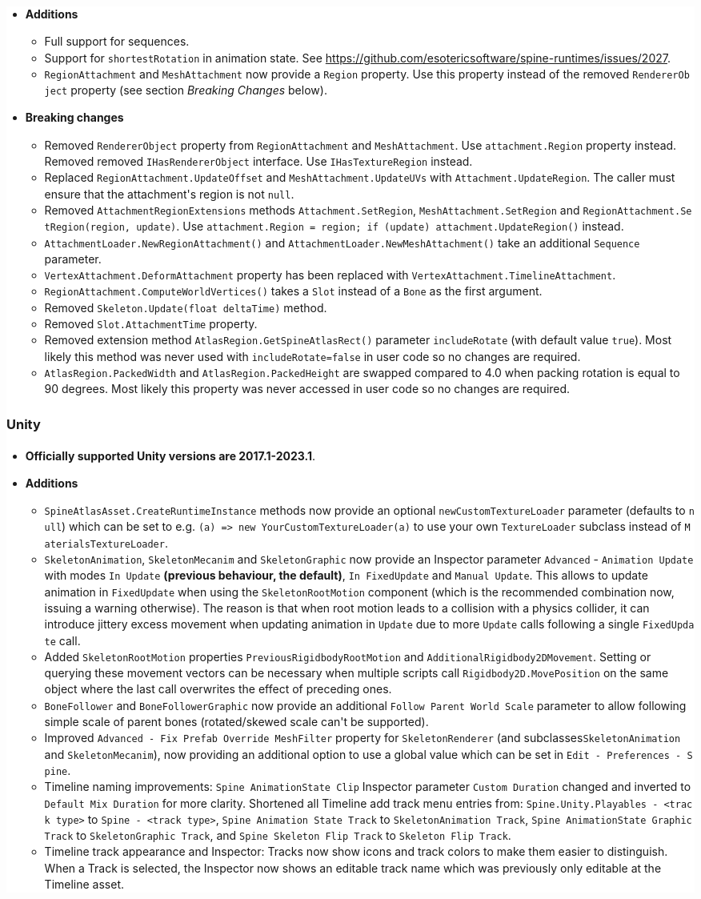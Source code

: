 - **Additions**

  - Full support for sequences.
  - Support for `shortestRotation` in animation state. See https://github.com/esotericsoftware/spine-runtimes/issues/2027.
  - `RegionAttachment` and `MeshAttachment` now provide a `Region` property. Use this property instead of the removed `RendererObject` property (see section _Breaking Changes_ below).

- **Breaking changes**
  - Removed `RendererObject` property from `RegionAttachment` and `MeshAttachment`. Use `attachment.Region` property instead. Removed removed `IHasRendererObject` interface. Use `IHasTextureRegion` instead.
  - Replaced `RegionAttachment.UpdateOffset` and `MeshAttachment.UpdateUVs` with `Attachment.UpdateRegion`. The caller must ensure that the attachment's region is not `null`.
  - Removed `AttachmentRegionExtensions` methods `Attachment.SetRegion`, `MeshAttachment.SetRegion` and `RegionAttachment.SetRegion(region, update)`. Use `attachment.Region = region; if (update) attachment.UpdateRegion()` instead.
  - `AttachmentLoader.NewRegionAttachment()` and `AttachmentLoader.NewMeshAttachment()` take an additional `Sequence` parameter.
  - `VertexAttachment.DeformAttachment` property has been replaced with `VertexAttachment.TimelineAttachment`.
  - `RegionAttachment.ComputeWorldVertices()` takes a `Slot` instead of a `Bone` as the first argument.
  - Removed `Skeleton.Update(float deltaTime)` method.
  - Removed `Slot.AttachmentTime` property.
  - Removed extension method `AtlasRegion.GetSpineAtlasRect()` parameter `includeRotate` (with default value `true`). Most likely this method was never used with `includeRotate=false` in user code so no changes are required.
  - `AtlasRegion.PackedWidth` and `AtlasRegion.PackedHeight` are swapped compared to 4.0 when packing rotation is equal to 90 degrees. Most likely this property was never accessed in user code so no changes are required.

### Unity

- **Officially supported Unity versions are 2017.1-2023.1**.

- **Additions**

  - `SpineAtlasAsset.CreateRuntimeInstance` methods now provide an optional `newCustomTextureLoader` parameter (defaults to `null`) which can be set to e.g. `(a) => new YourCustomTextureLoader(a)` to use your own `TextureLoader` subclass instead of `MaterialsTextureLoader`.
  - `SkeletonAnimation`, `SkeletonMecanim` and `SkeletonGraphic` now provide an Inspector parameter `Advanced` - `Animation Update` with modes `In Update` **(previous behaviour, the default)**, `In FixedUpdate` and `Manual Update`. This allows to update animation in `FixedUpdate` when using the `SkeletonRootMotion` component (which is the recommended combination now, issuing a warning otherwise). The reason is that when root motion leads to a collision with a physics collider, it can introduce jittery excess movement when updating animation in `Update` due to more `Update` calls following a single `FixedUpdate` call.
  - Added `SkeletonRootMotion` properties `PreviousRigidbodyRootMotion` and `AdditionalRigidbody2DMovement`. Setting or querying these movement vectors can be necessary when multiple scripts call `Rigidbody2D.MovePosition` on the same object where the last call overwrites the effect of preceding ones.
  - `BoneFollower` and `BoneFollowerGraphic` now provide an additional `Follow Parent World Scale` parameter to allow following simple scale of parent bones (rotated/skewed scale can't be supported).
  - Improved `Advanced - Fix Prefab Override MeshFilter` property for `SkeletonRenderer` (and subclasses`SkeletonAnimation` and `SkeletonMecanim`), now providing an additional option to use a global value which can be set in `Edit - Preferences - Spine`.
  - Timeline naming improvements: `Spine AnimationState Clip` Inspector parameter `Custom Duration` changed and inverted to `Default Mix Duration` for more clarity. Shortened all Timeline add track menu entries from: `Spine.Unity.Playables - <track type>` to `Spine - <track type>`, `Spine Animation State Track` to `SkeletonAnimation Track`, `Spine AnimationState Graphic Track` to `SkeletonGraphic Track`, and `Spine Skeleton Flip Track` to `Skeleton Flip Track`.
  - Timeline track appearance and Inspector: Tracks now show icons and track colors to make them easier to distinguish. When a Track is selected, the Inspector now shows an editable track name which was previously only editable at the Timeline asset.